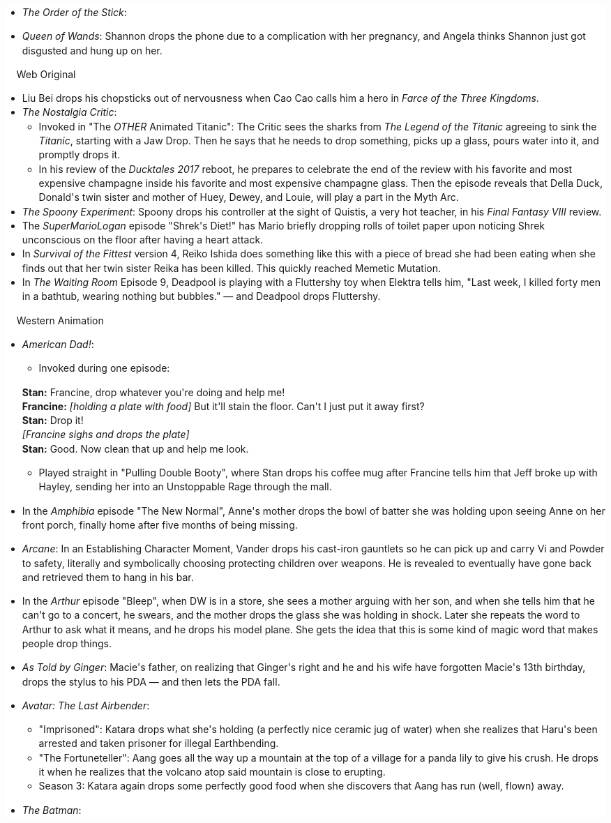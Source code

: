 -   _The Order of the Stick_:

-   _Queen of Wands_: Shannon drops the phone due to a complication with her pregnancy, and Angela thinks Shannon just got disgusted and hung up on her.

    Web Original 

-   Liu Bei drops his chopsticks out of nervousness when Cao Cao calls him a hero in _Farce of the Three Kingdoms_.
-   _The Nostalgia Critic_:
    -   Invoked in "The _OTHER_ Animated Titanic": The Critic sees the sharks from _The Legend of the Titanic_ agreeing to sink the _Titanic_, starting with a Jaw Drop. Then he says that he needs to drop something, picks up a glass, pours water into it, and promptly drops it.
    -   In his review of the _Ducktales 2017_ reboot, he prepares to celebrate the end of the review with his favorite and most expensive champagne inside his favorite and most expensive champagne glass. Then the episode reveals that Della Duck, Donald's twin sister and mother of Huey, Dewey, and Louie, will play a part in the Myth Arc.
-   _The Spoony Experiment_: Spoony drops his controller at the sight of Quistis, a very hot teacher, in his _Final Fantasy VIII_ review.
-   The _SuperMarioLogan_ episode "Shrek's Diet!" has Mario briefly dropping rolls of toilet paper upon noticing Shrek unconscious on the floor after having a heart attack.
-   In _Survival of the Fittest_ version 4, Reiko Ishida does something like this with a piece of bread she had been eating when she finds out that her twin sister Reika has been killed. This quickly reached Memetic Mutation.
-   In _The Waiting Room_ Episode 9, Deadpool is playing with a Fluttershy toy when Elektra tells him, "Last week, I killed forty men in a bathtub, wearing nothing but bubbles." — and Deadpool drops Fluttershy.

    Western Animation 

-   _American Dad!_:
    
    -   Invoked during one episode:
    
    **Stan:** Francine, drop whatever you're doing and help me!  
    **Francine:** _\[holding a plate with food\]_ But it'll stain the floor. Can't I just put it away first?  
    **Stan:** Drop it!  
    _\[Francine sighs and drops the plate\]_  
    **Stan:** Good. Now clean that up and help me look.
    
    -   Played straight in "Pulling Double Booty", where Stan drops his coffee mug after Francine tells him that Jeff broke up with Hayley, sending her into an Unstoppable Rage through the mall.
-   In the _Amphibia_ episode "The New Normal", Anne's mother drops the bowl of batter she was holding upon seeing Anne on her front porch, finally home after five months of being missing.
-   _Arcane_: In an Establishing Character Moment, Vander drops his cast-iron gauntlets so he can pick up and carry Vi and Powder to safety, literally and symbolically choosing protecting children over weapons. He is revealed to eventually have gone back and retrieved them to hang in his bar.
-   In the _Arthur_ episode "Bleep", when DW is in a store, she sees a mother arguing with her son, and when she tells him that he can't go to a concert, he swears, and the mother drops the glass she was holding in shock. Later she repeats the word to Arthur to ask what it means, and he drops his model plane. She gets the idea that this is some kind of magic word that makes people drop things.
-   _As Told by Ginger_: Macie's father, on realizing that Ginger's right and he and his wife have forgotten Macie's 13th birthday, drops the stylus to his PDA — and then lets the PDA fall.
-   _Avatar: The Last Airbender_:
    -   "Imprisoned": Katara drops what she's holding (a perfectly nice ceramic jug of water) when she realizes that Haru's been arrested and taken prisoner for illegal Earthbending.
    -   "The Fortuneteller": Aang goes all the way up a mountain at the top of a village for a panda lily to give his crush. He drops it when he realizes that the volcano atop said mountain is close to erupting.
    -   Season 3: Katara again drops some perfectly good food when she discovers that Aang has run (well, flown) away.
-   _The Batman_:
    